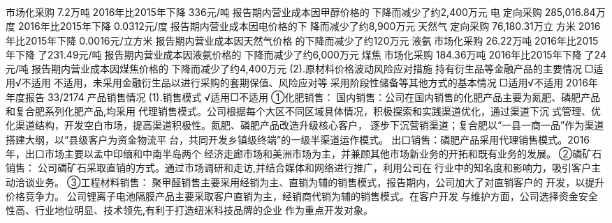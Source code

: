 市场化采购
7.2万吨
2016年比2015年下降
336元/吨
报告期内营业成本因甲醇价格的
下降而减少了约2,400万元
电
定向采购
285,016.84万
度
2016年比2015年下降
0.0312元/度
报告期内营业成本因电价格的下
降而减少了约8,900万元
天然气
定向采购
76,180.31万立
方米
2016年比2015年下降
0.0016元/立方米
报告期内营业成本因天然气价格
的下降而减少了约120万元
液氨
市场化采购
26.22万吨
2016年比2015年下降
了231.49元/吨
报告期内营业成本因液氨价格的
下降而减少了约6,000万元
煤焦
市场化采购
184.36万吨
2016年比2015年下降
了24元/吨
报告期内营业成本因煤焦价格的
下降而减少了约4,400万元
(2).原材料价格波动风险应对措施
持有衍生品等金融产品的主要情况
□适用√不适用
不适用，未采用金融衍生品以进行采购的套期保值、风险应对等
采用阶段性储备等其他方式的基本情况
□适用√不适用
2016年年度报告
33/2174
产品销售情况
(1).销售模式
√适用□不适用
①化肥销售：
国内销售：公司在国内销售的化肥产品主要为氮肥、磷肥产品和复合肥系列化肥产品,均采用
代理销售模式。公司根据每个大区不同区域具体情况，积极探索和实践渠道优化，通过渠道下沉
式管理、优化渠道结构，开发空白市场，提高渠道积极性。氮肥、磷肥产品改造升级核心客户，
逐步下沉营销渠道；复合肥以“一县一商一品”作为渠道搭建大纲，以“县级客户为资金物流平
台，共同开发乡镇级终端”的一级半渠道运作模式。
出口销售：磷肥产品采用代理销售模式。2016年，出口市场主要以孟中印缅和中南半岛两个
经济走廊市场和美洲市场为主，并兼顾其他市场新业务的开拓和既有业务的发展。
②磷矿石销售：
公司磷矿石采取直销的方式。通过市场调研和走访,并结合媒体和网络进行推广，利用公司在
行业中的知名度和影响力，吸引客户主动洽谈业务。
③工程材料销售：
聚甲醛销售主要采用经销为主、直销为辅的销售模式，报告期内，公司加大了对直销客户的
开发，以提升价格竞争力。
公司锂离子电池隔膜产品主要采取客户直销为主，经销商代销为辅的销售模式。在客户开发
与维护方面，公司选择资金安全性高、行业地位明显、技术领先,有利于打造纽米科技品牌的企业
作为重点开发对象。